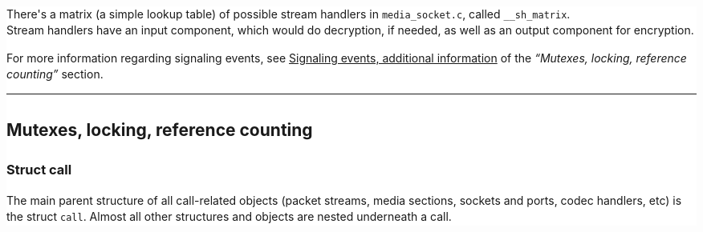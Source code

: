 There's a matrix (a simple lookup table) of possible stream handlers in `media_socket.c`, called `__sh_matrix`.\
Stream handlers have an input component, which would do decryption, if needed, as well as an output component for encryption.

For more information regarding signaling events, see [Signaling events, additional information](#signaling_events_more) of the _“Mutexes, locking, reference counting”_ section.

---

Mutexes, locking, reference counting
------------------------------------

### Struct call ###

The main parent structure of all call-related objects (packet streams, media sections, sockets and ports, codec handlers, etc) is the struct `call`. Almost all other structures and objects are nested underneath a call.
